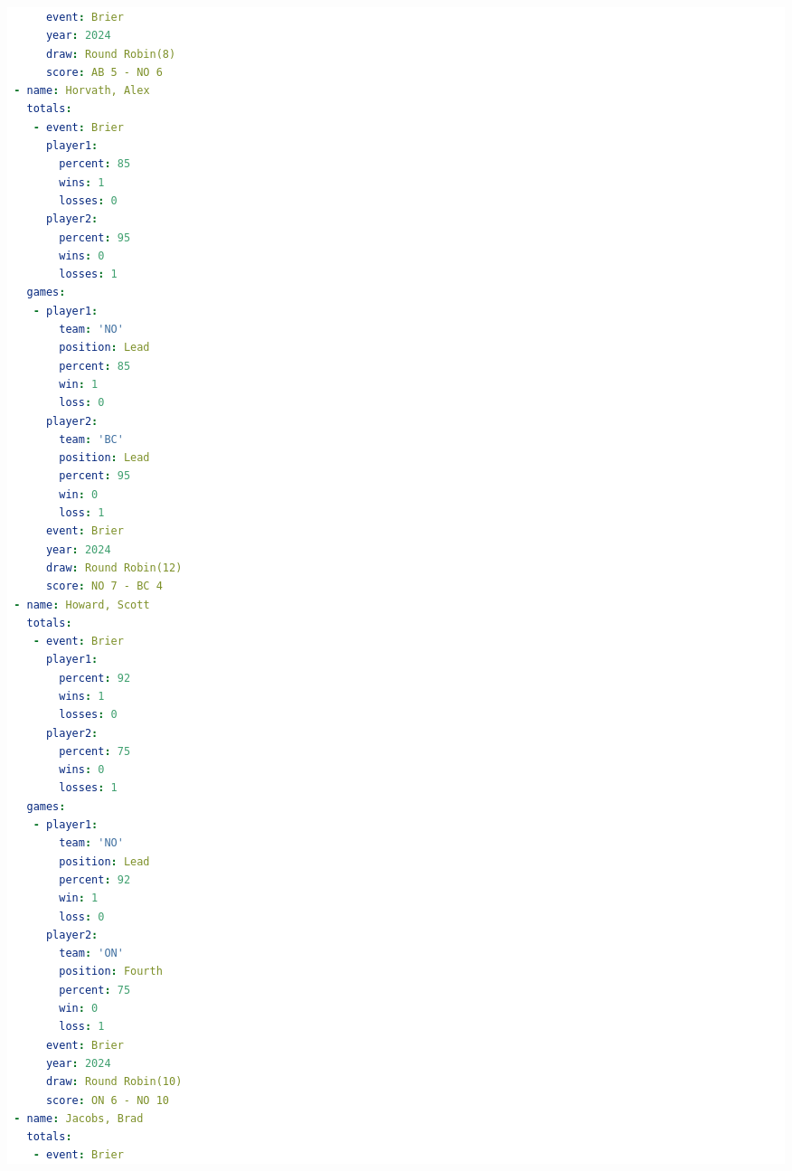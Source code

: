 ```yaml
      event: Brier
      year: 2024
      draw: Round Robin(8)
      score: AB 5 - NO 6
 - name: Horvath, Alex
   totals:
    - event: Brier
      player1:
        percent: 85
        wins: 1
        losses: 0
      player2:
        percent: 95
        wins: 0
        losses: 1
   games:
    - player1:
        team: 'NO'
        position: Lead
        percent: 85
        win: 1
        loss: 0
      player2:
        team: 'BC'
        position: Lead
        percent: 95
        win: 0
        loss: 1
      event: Brier
      year: 2024
      draw: Round Robin(12)
      score: NO 7 - BC 4
 - name: Howard, Scott
   totals:
    - event: Brier
      player1:
        percent: 92
        wins: 1
        losses: 0
      player2:
        percent: 75
        wins: 0
        losses: 1
   games:
    - player1:
        team: 'NO'
        position: Lead
        percent: 92
        win: 1
        loss: 0
      player2:
        team: 'ON'
        position: Fourth
        percent: 75
        win: 0
        loss: 1
      event: Brier
      year: 2024
      draw: Round Robin(10)
      score: ON 6 - NO 10
 - name: Jacobs, Brad
   totals:
    - event: Brier
```